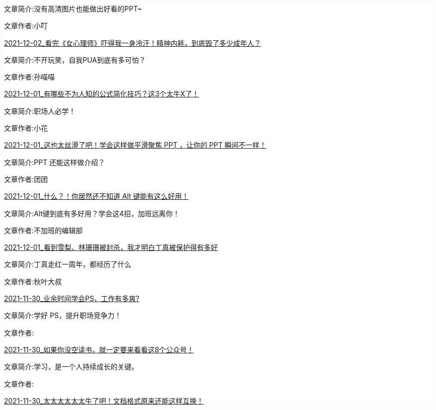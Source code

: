 文章简介:没有高清图片也能做出好看的PPT~

文章作者:小叮

[2021-12-02_看完《女心理师》吓得我一身冷汗！精神内耗，到底毁了多少成年人？](http://mp.weixin.qq.com/s?__biz=MjM5MDgxNjc0MA==&mid=2651344201&idx=1&sn=e03af1454fa7b7a1d55a69a895d42030&chksm=bd43edc28a3464d457506354365915e3ee9c0282e1d25dfe3e6a114ccaf81819e14f97ae80a6&scene=27#wechat_redirect)

文章简介:不开玩笑，自我PUA到底有多可怕？

文章作者:孙喵喵

[2021-12-01_有哪些不为人知的公式简化技巧？这3个太牛X了！](http://mp.weixin.qq.com/s?__biz=MjM5MDgxNjc0MA==&mid=2651343940&idx=3&sn=5ccf32c8681881f78fbd533beb6f987f&chksm=bd43eccf8a3465d939054059fda115a69947f2689bdfb8435f71b22fafa903ade65907e503eb&scene=27#wechat_redirect)

文章简介:职场人必学！

文章作者:小花

[2021-12-01_这也太丝滑了吧！学会这样做平滑聚焦 PPT ，让你的 PPT 瞬间不一样！](http://mp.weixin.qq.com/s?__biz=MjM5MDgxNjc0MA==&mid=2651343940&idx=4&sn=e246193b6e2fb81be5b90c9290918c63&chksm=bd43eccf8a3465d9a9a2bc78cb99f82b9a555f9296b6ab2a3b2103ee184172db595e8521303a&scene=27#wechat_redirect)

文章简介:PPT 还能这样做介绍？

文章作者:团团

[2021-12-01_什么？！你居然还不知道 Alt 键能有这么好用！](http://mp.weixin.qq.com/s?__biz=MjM5MDgxNjc0MA==&mid=2651343940&idx=5&sn=4a23a1191ad4f36666f4f8083732ca61&chksm=bd43eccf8a3465d98e82c306788ddc6d94ffec326f36eaa6ea179ab8ac2e3be5b3a3b57d199b&scene=27#wechat_redirect)

文章简介:Alt键到底有多好用？学会这4招，加班远离你！

文章作者:不加班的编辑部

[2021-12-01_看到雪梨、林珊珊被封杀，我才明白丁真被保护得有多好](http://mp.weixin.qq.com/s?__biz=MjM5MDgxNjc0MA==&mid=2651343940&idx=1&sn=b6c11783b0d6c4640261d5715cfcd305&chksm=bd43eccf8a3465d9b759aafaa1faaca741de8a2eae34c58294b5cf61c2bbf4ebc4f3a72914fe&scene=27#wechat_redirect)

文章简介:丁真走红一周年，都经历了什么

文章作者:秋叶大叔

[2021-11-30_业余时间学会PS，工作有多爽?](http://mp.weixin.qq.com/s?__biz=MjM5MDgxNjc0MA==&mid=2651343416&idx=2&sn=6d9ebd486a5dd087729694b7298d20b6&chksm=bd43eab38a3463a521eac2088b4521a4b65657765050df4265e0c1b2b398ec33a26093f28ec8&scene=27#wechat_redirect)

文章简介:学好 PS，提升职场竞争力！

文章作者:

[2021-11-30_如果你没空读书，就一定要来看看这8个公众号！](http://mp.weixin.qq.com/s?__biz=MjM5MDgxNjc0MA==&mid=2651343416&idx=3&sn=141f1eeee40ad043dcbff990ea911e02&chksm=bd43eab38a3463a5765d37dae8232fce16e843f8026ed4d64f8bf92a0def60ddc6c29f237a1a&scene=27#wechat_redirect)

文章简介:学习，是一个人持续成长的关键。

文章作者:

[2021-11-30_太太太太太太牛了吧！文档格式原来还能这样互换！](http://mp.weixin.qq.com/s?__biz=MjM5MDgxNjc0MA==&mid=2651343416&idx=4&sn=75858e5f78dc06f09552d545dac47c8d&chksm=bd43eab38a3463a5a639e4384e561d7d85633460ee539e120c22c0d74cfcd7d7f1bfcd8cbd49&scene=27#wechat_redirect)
